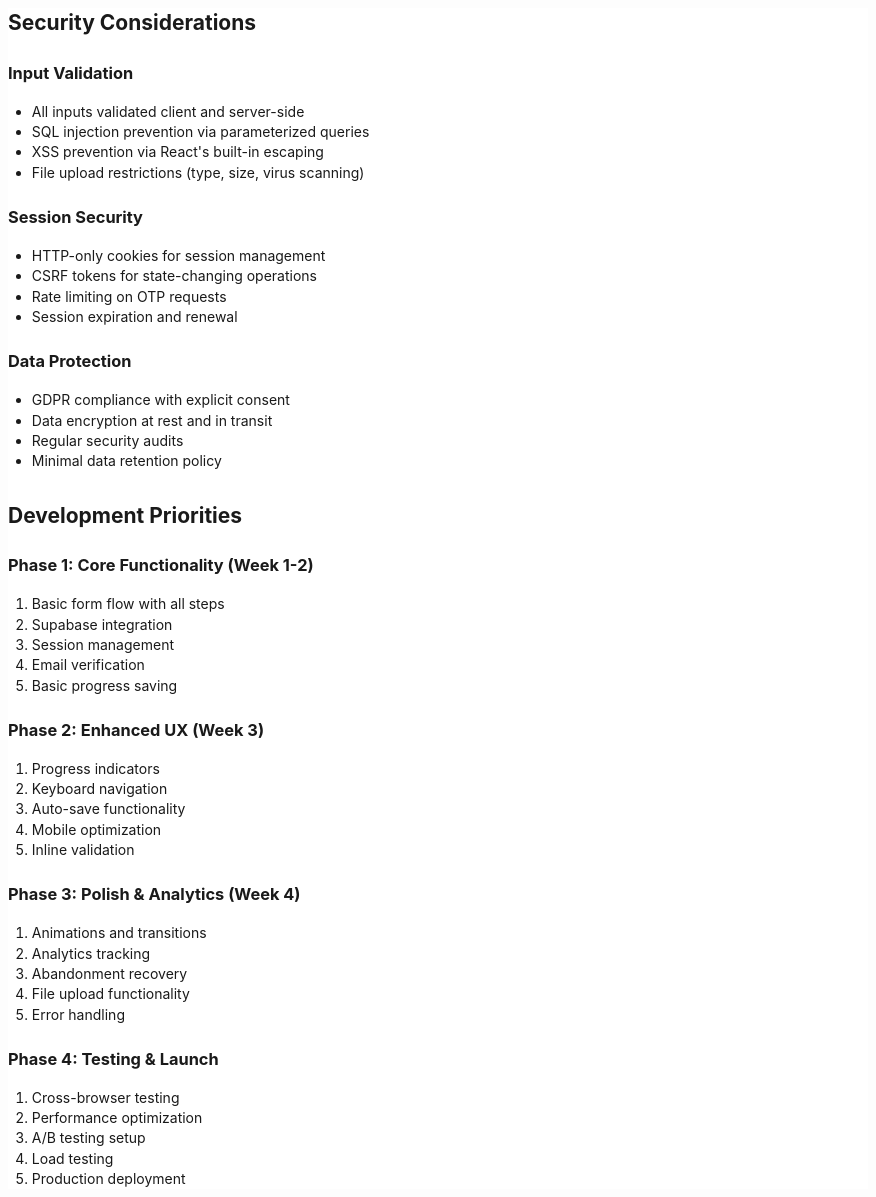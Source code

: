## Security Considerations

### Input Validation
- All inputs validated client and server-side
- SQL injection prevention via parameterized queries
- XSS prevention via React's built-in escaping
- File upload restrictions (type, size, virus scanning)

### Session Security
- HTTP-only cookies for session management
- CSRF tokens for state-changing operations
- Rate limiting on OTP requests
- Session expiration and renewal

### Data Protection
- GDPR compliance with explicit consent
- Data encryption at rest and in transit
- Regular security audits
- Minimal data retention policy

## Development Priorities

### Phase 1: Core Functionality (Week 1-2)
1. Basic form flow with all steps
2. Supabase integration
3. Session management
4. Email verification
5. Basic progress saving

### Phase 2: Enhanced UX (Week 3)
1. Progress indicators
2. Keyboard navigation
3. Auto-save functionality
4. Mobile optimization
5. Inline validation

### Phase 3: Polish & Analytics (Week 4)
1. Animations and transitions
2. Analytics tracking
3. Abandonment recovery
4. File upload functionality
5. Error handling

### Phase 4: Testing & Launch
1. Cross-browser testing
2. Performance optimization
3. A/B testing setup
4. Load testing
5. Production deployment
